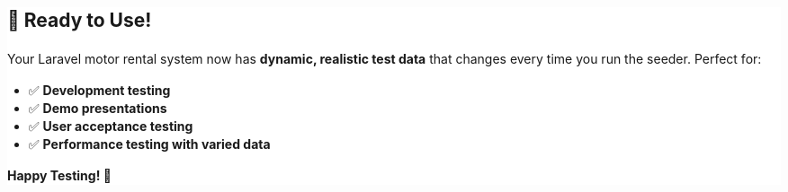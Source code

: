 
## 🎯 **Ready to Use!**

Your Laravel motor rental system now has **dynamic, realistic test data** that changes every time you run the seeder. Perfect for:

- ✅ **Development testing**
- ✅ **Demo presentations** 
- ✅ **User acceptance testing**
- ✅ **Performance testing with varied data**

**Happy Testing! 🚀**